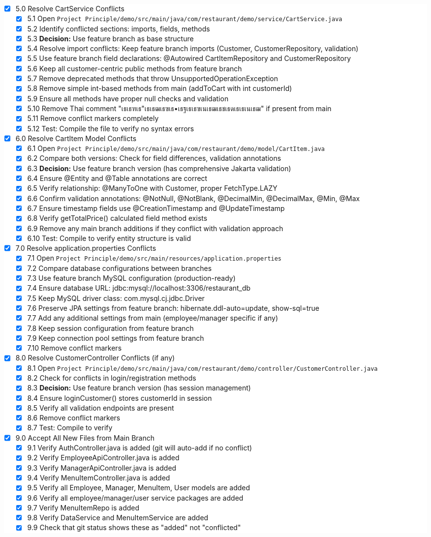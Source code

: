 - [x] 5.0 Resolve CartService Conflicts
  - [x] 5.1 Open `Project Principle/demo/src/main/java/com/restaurant/demo/service/CartService.java`
  - [x] 5.2 Identify conflicted sections: imports, fields, methods
  - [x] 5.3 **Decision:** Use feature branch as base structure
  - [x] 5.4 Resolve import conflicts: Keep feature branch imports (Customer, CustomerRepository, validation)
  - [x] 5.5 Use feature branch field declarations: @Autowired CartItemRepository and CustomerRepository
  - [x] 5.6 Keep all customer-centric public methods from feature branch
  - [x] 5.7 Remove deprecated methods that throw UnsupportedOperationException
  - [x] 5.8 Remove simple int-based methods from main (addToCart with int customerId)
  - [x] 5.9 Ensure all methods have proper null checks and validation
  - [x] 5.10 Remove Thai comment "เธเธฑเธ"เธเธฒเธฃเธ•เธฐเธเธฃเนเธฒเธชเธดเธเธเนเธฒ" if present from main
  - [x] 5.11 Remove conflict markers completely
  - [x] 5.12 Test: Compile the file to verify no syntax errors

- [x] 6.0 Resolve CartItem Model Conflicts
  - [x] 6.1 Open `Project Principle/demo/src/main/java/com/restaurant/demo/model/CartItem.java`
  - [x] 6.2 Compare both versions: Check for field differences, validation annotations
  - [x] 6.3 **Decision:** Use feature branch version (has comprehensive Jakarta validation)
  - [x] 6.4 Ensure @Entity and @Table annotations are correct
  - [x] 6.5 Verify relationship: @ManyToOne with Customer, proper FetchType.LAZY
  - [x] 6.6 Confirm validation annotations: @NotNull, @NotBlank, @DecimalMin, @DecimalMax, @Min, @Max
  - [x] 6.7 Ensure timestamp fields use @CreationTimestamp and @UpdateTimestamp
  - [x] 6.8 Verify getTotalPrice() calculated field method exists
  - [x] 6.9 Remove any main branch additions if they conflict with validation approach
  - [x] 6.10 Test: Compile to verify entity structure is valid

- [x] 7.0 Resolve application.properties Conflicts
  - [x] 7.1 Open `Project Principle/demo/src/main/resources/application.properties`
  - [x] 7.2 Compare database configurations between branches
  - [x] 7.3 Use feature branch MySQL configuration (production-ready)
  - [x] 7.4 Ensure database URL: jdbc:mysql://localhost:3306/restaurant_db
  - [x] 7.5 Keep MySQL driver class: com.mysql.cj.jdbc.Driver
  - [x] 7.6 Preserve JPA settings from feature branch: hibernate.ddl-auto=update, show-sql=true
  - [x] 7.7 Add any additional settings from main (employee/manager specific if any)
  - [x] 7.8 Keep session configuration from feature branch
  - [x] 7.9 Keep connection pool settings from feature branch
  - [x] 7.10 Remove conflict markers

- [x] 8.0 Resolve CustomerController Conflicts (if any)
  - [x] 8.1 Open `Project Principle/demo/src/main/java/com/restaurant/demo/controller/CustomerController.java`
  - [x] 8.2 Check for conflicts in login/registration methods
  - [x] 8.3 **Decision:** Use feature branch version (has session management)
  - [x] 8.4 Ensure loginCustomer() stores customerId in session
  - [x] 8.5 Verify all validation endpoints are present
  - [x] 8.6 Remove conflict markers
  - [x] 8.7 Test: Compile to verify

- [x] 9.0 Accept All New Files from Main Branch
  - [x] 9.1 Verify AuthController.java is added (git will auto-add if no conflict)
  - [x] 9.2 Verify EmployeeApiController.java is added
  - [x] 9.3 Verify ManagerApiController.java is added
  - [x] 9.4 Verify MenuItemController.java is added
  - [x] 9.5 Verify all Employee, Manager, MenuItem, User models are added
  - [x] 9.6 Verify all employee/manager/user service packages are added
  - [x] 9.7 Verify MenuItemRepo is added
  - [x] 9.8 Verify DataService and MenuItemService are added
  - [x] 9.9 Check that git status shows these as "added" not "conflicted"
